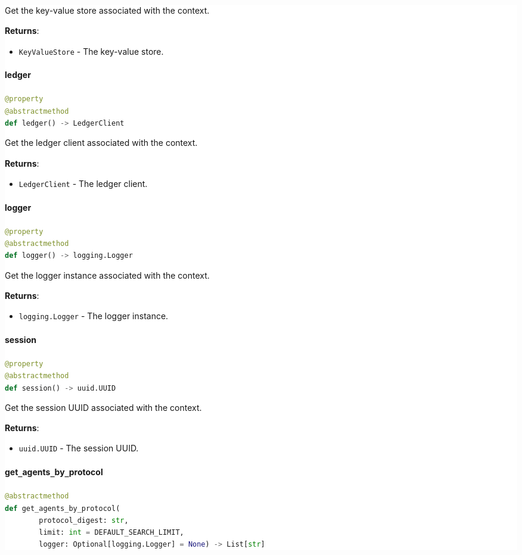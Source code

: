 Get the key-value store associated with the context.

**Returns**:

- `KeyValueStore` - The key-value store.

<a id="src.vitruvia.context.Context.ledger"></a>

#### ledger

```python
@property
@abstractmethod
def ledger() -> LedgerClient
```

Get the ledger client associated with the context.

**Returns**:

- `LedgerClient` - The ledger client.

<a id="src.vitruvia.context.Context.logger"></a>

#### logger

```python
@property
@abstractmethod
def logger() -> logging.Logger
```

Get the logger instance associated with the context.

**Returns**:

- `logging.Logger` - The logger instance.

<a id="src.vitruvia.context.Context.session"></a>

#### session

```python
@property
@abstractmethod
def session() -> uuid.UUID
```

Get the session UUID associated with the context.

**Returns**:

- `uuid.UUID` - The session UUID.

<a id="src.vitruvia.context.Context.get_agents_by_protocol"></a>

#### get`_`agents`_`by`_`protocol

```python
@abstractmethod
def get_agents_by_protocol(
        protocol_digest: str,
        limit: int = DEFAULT_SEARCH_LIMIT,
        logger: Optional[logging.Logger] = None) -> List[str]
```
